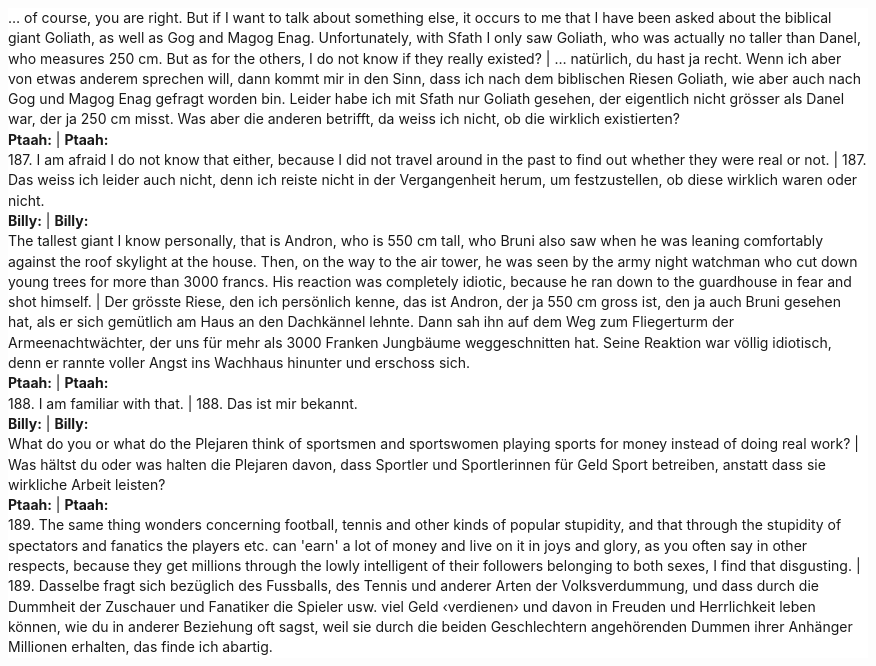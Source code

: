 … of course, you are right. But if I want to talk about something else, it occurs to me that I have been asked about the biblical giant Goliath, as well as Gog and Magog Enag. Unfortunately, with Sfath I only saw Goliath, who was actually no taller than Danel, who measures 250 cm. But as for the others, I do not know if they really existed?  | … natürlich, du hast ja recht. Wenn ich aber von etwas anderem sprechen will, dann kommt mir in den Sinn, dass ich nach dem biblischen Riesen Goliath, wie aber auch nach Gog und Magog Enag gefragt worden bin. Leider habe ich mit Sfath nur Goliath gesehen, der eigentlich nicht grösser als Danel war, der ja 250 cm misst. Was aber die anderen betrifft, da weiss ich nicht, ob die wirklich existierten?   
**Ptaah:** | **Ptaah:**  
187. I am afraid I do not know that either, because I did not travel around in the past to find out whether they were real or not.  | 187. Das weiss ich leider auch nicht, denn ich reiste nicht in der Vergangenheit herum, um festzustellen, ob diese wirklich waren oder nicht.   
**Billy:** | **Billy:**  
The tallest giant I know personally, that is Andron, who is 550 cm tall, who Bruni also saw when he was leaning comfortably against the roof skylight at the house. Then, on the way to the air tower, he was seen by the army night watchman who cut down young trees for more than 3000 francs. His reaction was completely idiotic, because he ran down to the guardhouse in fear and shot himself.  | Der grösste Riese, den ich persönlich kenne, das ist Andron, der ja 550 cm gross ist, den ja auch Bruni gesehen hat, als er sich gemütlich am Haus an den Dachkännel lehnte. Dann sah ihn auf dem Weg zum Fliegerturm der Armeenachtwächter, der uns für mehr als 3000 Franken Jungbäume weggeschnitten hat. Seine Reaktion war völlig idiotisch, denn er rannte voller Angst ins Wachhaus hinunter und erschoss sich.   
**Ptaah:** | **Ptaah:**  
188. I am familiar with that.  | 188. Das ist mir bekannt.   
**Billy:** | **Billy:**  
What do you or what do the Plejaren think of sportsmen and sportswomen playing sports for money instead of doing real work?  | Was hältst du oder was halten die Plejaren davon, dass Sportler und Sportlerinnen für Geld Sport betreiben, anstatt dass sie wirkliche Arbeit leisten?   
**Ptaah:** | **Ptaah:**  
189. The same thing wonders concerning football, tennis and other kinds of popular stupidity, and that through the stupidity of spectators and fanatics the players etc. can 'earn' a lot of money and live on it in joys and glory, as you often say in other respects, because they get millions through the lowly intelligent of their followers belonging to both sexes, I find that disgusting.  | 189. Dasselbe fragt sich bezüglich des Fussballs, des Tennis und anderer Arten der Volksverdummung, und dass durch die Dummheit der Zuschauer und Fanatiker die Spieler usw. viel Geld ‹verdienen› und davon in Freuden und Herrlichkeit leben können, wie du in anderer Beziehung oft sagst, weil sie durch die beiden Geschlechtern angehörenden Dummen ihrer Anhänger Millionen erhalten, das finde ich abartig.   
